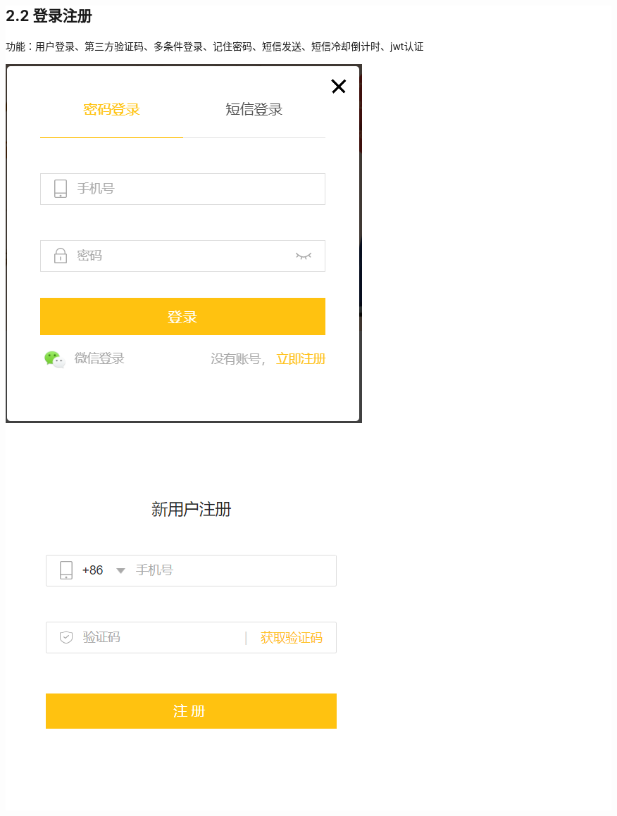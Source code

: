 

## 2.2 登录注册

功能：用户登录、第三方验证码、多条件登录、记住密码、短信发送、短信冷却倒计时、jwt认证

![image-20210706014650496](assets/image-20210706014650496.png)

![image-20210706014757381](assets/image-20210706014757381.png)
